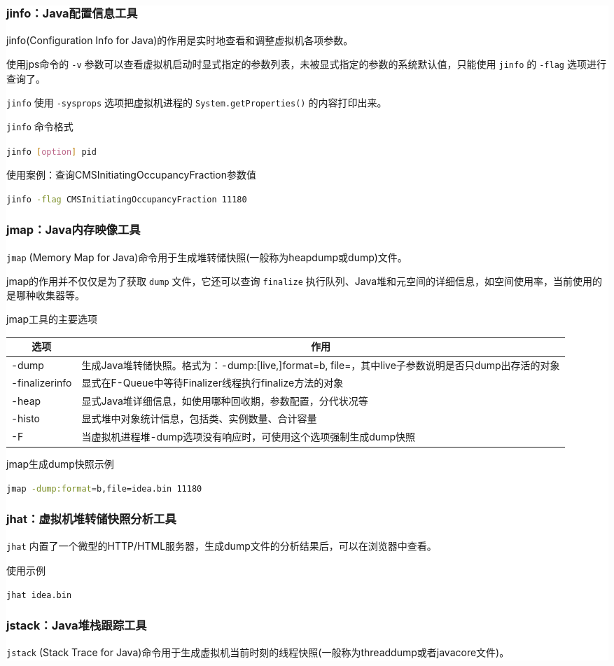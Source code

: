 ### jinfo：Java配置信息工具<a id="sec-1-1-3"></a>

jinfo(Configuration Info for Java)的作用是实时地查看和调整虚拟机各项参数。

使用jps命令的 `-v` 参数可以查看虚拟机启动时显式指定的参数列表，未被显式指定的参数的系统默认值，只能使用 `jinfo` 的 `-flag` 选项进行查询了。

`jinfo` 使用 `-sysprops` 选项把虚拟机进程的 `System.getProperties()` 的内容打印出来。

`jinfo` 命令格式

```sh
jinfo [option] pid
```

使用案例：查询CMSInitiatingOccupancyFraction参数值

```sh
jinfo -flag CMSInitiatingOccupancyFraction 11180
```

### jmap：Java内存映像工具<a id="sec-1-1-4"></a>

`jmap` (Memory Map for Java)命令用于生成堆转储快照(一般称为heapdump或dump)文件。

jmap的作用并不仅仅是为了获取 `dump` 文件，它还可以查询 `finalize` 执行队列、Java堆和元空间的详细信息，如空间使用率，当前使用的是哪种收集器等。

jmap工具的主要选项

| 选项           | 作用                                                                            |
|-------------- |------------------------------------------------------------------------------- |
| -dump          | 生成Java堆转储快照。格式为：-dump:[live,]format=b, file=<filename>，其中live子参数说明是否只dump出存活的对象 |
| -finalizerinfo | 显式在F-Queue中等待Finalizer线程执行finalize方法的对象                          |
| -heap          | 显式Java堆详细信息，如使用哪种回收期，参数配置，分代状况等                      |
| -histo         | 显式堆中对象统计信息，包括类、实例数量、合计容量                                |
| -F             | 当虚拟机进程堆-dump选项没有响应时，可使用这个选项强制生成dump快照               |

jmap生成dump快照示例

```sh
jmap -dump:format=b,file=idea.bin 11180
```

### jhat：虚拟机堆转储快照分析工具<a id="sec-1-1-5"></a>

`jhat` 内置了一个微型的HTTP/HTML服务器，生成dump文件的分析结果后，可以在浏览器中查看。

使用示例

```sh
jhat idea.bin
```

### jstack：Java堆栈跟踪工具<a id="sec-1-1-6"></a>

`jstack` (Stack Trace for Java)命令用于生成虚拟机当前时刻的线程快照(一般称为threaddump或者javacore文件)。
